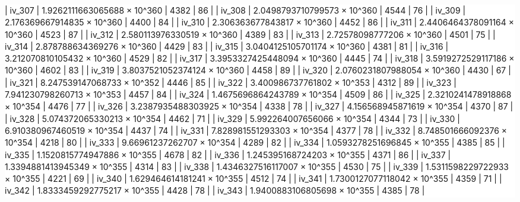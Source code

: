 | iv_307 | 1.9262111663065688 × 10^360 | 4382 | 86 |
| iv_308 | 2.0498793710799573 × 10^360 | 4544 | 76 |
| iv_309 | 2.176369667914835 × 10^360 | 4400 | 84 |
| iv_310 | 2.306363677843817 × 10^360 | 4452 | 86 |
| iv_311 | 2.4406464378091164 × 10^360 | 4523 | 87 |
| iv_312 | 2.580113976330519 × 10^360 | 4389 | 83 |
| iv_313 | 2.72578098777206 × 10^360 | 4501 | 75 |
| iv_314 | 2.878788634369276 × 10^360 | 4429 | 83 |
| iv_315 | 3.0404125105701174 × 10^360 | 4381 | 81 |
| iv_316 | 3.212070810105432 × 10^360 | 4529 | 82 |
| iv_317 | 3.3953327425448094 × 10^360 | 4445 | 74 |
| iv_318 | 3.5919272529117186 × 10^360 | 4602 | 83 |
| iv_319 | 3.8037521052374124 × 10^360 | 4458 | 89 |
| iv_320 | 2.0760231807988054 × 10^360 | 4430 | 67 |
| iv_321 | 8.247539147068733 × 10^352 | 4446 | 85 |
| iv_322 | 3.400986737761802 × 10^353 | 4312 | 89 |
| iv_323 | 7.941230798260713 × 10^353 | 4457 | 84 |
| iv_324 | 1.4675696864243789 × 10^354 | 4509 | 86 |
| iv_325 | 2.3210241478918868 × 10^354 | 4476 | 77 |
| iv_326 | 3.2387935488303925 × 10^354 | 4338 | 78 |
| iv_327 | 4.156568945871619 × 10^354 | 4370 | 87 |
| iv_328 | 5.074372065330213 × 10^354 | 4462 | 71 |
| iv_329 | 5.992264007656066 × 10^354 | 4344 | 73 |
| iv_330 | 6.910380967460519 × 10^354 | 4437 | 74 |
| iv_331 | 7.828981551293303 × 10^354 | 4377 | 78 |
| iv_332 | 8.748501666092376 × 10^354 | 4218 | 80 |
| iv_333 | 9.66961237262707 × 10^354 | 4289 | 82 |
| iv_334 | 1.0593278251696845 × 10^355 | 4385 | 85 |
| iv_335 | 1.1520815774947886 × 10^355 | 4678 | 82 |
| iv_336 | 1.245395168724203 × 10^355 | 4371 | 86 |
| iv_337 | 1.3394881413945349 × 10^355 | 4314 | 83 |
| iv_338 | 1.4346327516117007 × 10^355 | 4530 | 75 |
| iv_339 | 1.5311598229722933 × 10^355 | 4221 | 69 |
| iv_340 | 1.629464614181241 × 10^355 | 4512 | 74 |
| iv_341 | 1.7300127077118042 × 10^355 | 4359 | 71 |
| iv_342 | 1.8333459292775217 × 10^355 | 4428 | 78 |
| iv_343 | 1.9400883106805698 × 10^355 | 4385 | 78 |